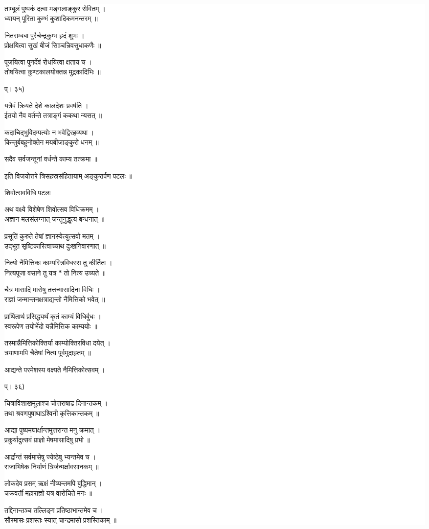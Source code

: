 ताम्बूलं पुष्पकं दत्वा मङ्गलाङ्कुर सेवितम् ।  
ध्यायन् पूरिता कुम्भं कुशादिकमनन्तरम् ॥  
  
नितराम्बबा पुरैर्चन्द्रकुम्भ हृदं शुभः ।  
प्रोक्षयित्वा सुखं बीजं सिञ्चन्निवसुधाकणैः ॥  
  
पूजयित्वा पुनर्देवं रोधयित्वा क्षताय च ।  
तोषयित्वा कुण्टकालयोक्तन्न मुद्रकादिभिः ॥  
  
प्। ३५)  
  
यत्रैवं क्रियते देशे कालदेशः प्रवर्षति ।  
ईतयो नैव वर्तन्ते तत्राङ्गं ककथा न्यसत् ॥  
  
कदाचिद्भुविदम्पत्योः न भवेद्विरहव्यथा ।  
किन्तुर्बबहुनोक्तेन मयबीजाङ्कुरो धनम् ॥  
  
सदैव सर्वजन्तूनां वर्धन्ते काम्य तत्क्रमा ॥  
  
इति विजयोत्तरे त्रिसहस्रसंहितायाम् अङ्कुरार्पण पटलः ॥  
  
  
शिवोत्सवविधि पटलः   
  
अथ वक्ष्ये विशेषेण शिवोत्सव विधिक्रमम् ।  
अज्ञान मलसंलग्नात् जन्तूनुद्धृत्य बन्धनात् ॥  
  
प्रसूतिं कुरुते तेषां ज्ञानस्येत्युत्सवो मतम् ।  
उद्भूत सृष्टिकारित्वाच्चाथ दुःखनिवारणात् ॥  
  
नित्यो नैमित्तिकः काम्यस्त्रिविधस्स तु कीर्तितः ।  
नित्यपूजा वसाने तु यत्र * तो नित्य उच्यते ॥  
  
चैत्र मासादि मासेषु तत्तन्मासादिना विधिः ।  
राज्ञां जन्मान्तनक्षत्राद्यन्तो नैमित्तिको भवेत् ॥  
  
प्रार्थितार्थ प्रसिद्ध्यर्थं कृतं काम्यं विधिर्बुधः ।  
स्वरूपेण तयोर्भेदो यन्नैमित्तिक काम्ययोः ॥  
  
तस्मान्नैमित्तिकोक्तिर्या काम्योक्तिरविधा दयेत् ।  
त्रयाणामपि चैतेषां नित्य पूर्वमुदाहृतम् ॥  
  
आद्यन्ते परमेशस्य वक्ष्यते नैमित्तिकोत्सवम् ।  
  
प्। ३६)  
  
चित्राविशाखमूलाश्च चोत्तराषाढ दिनान्तकम् ।  
तथा श्रवणपुषाथाऽश्विनी कृत्तिकान्तकम् ॥  
  
आद्या पुष्यमघार्क्षान्तमुत्तरान्त मनु क्रमात् ।  
प्रकुर्यादुत्सवं प्राज्ञो मेषमासादिषु प्रभो ॥  
  
आर्द्रान्तं सर्वमासेषु ज्येष्ठेषु भ्यन्तमेव च ।  
राजाभिषेक निर्याणं त्रिर्जन्मर्क्षावसानकम् ॥  
  
लोकदेव प्रसम् ऋक्षं नीव्यन्तमपि बुद्धिमान् ।  
चक्रवर्ती महाराज्ञो यत्र वारोचिते मनः ॥  
  
तद्दिनान्तञ्च तल्लिङ्ग प्रतिष्ठाभान्तमेव च ।  
सौरमासः प्रशस्तः स्यात् चान्द्रमासो प्रशस्तिकाम् ॥  
  
